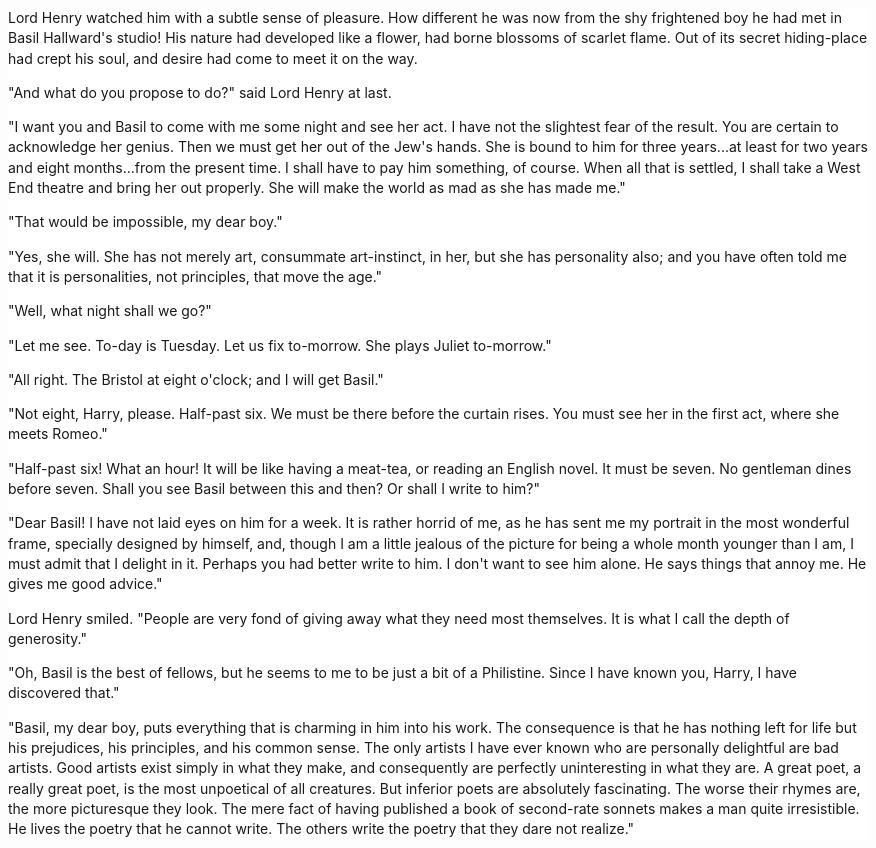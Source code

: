 Lord Henry watched him with a subtle sense of pleasure.  How different
he was now from the shy frightened boy he had met in Basil Hallward's
studio!  His nature had developed like a flower, had borne blossoms of
scarlet flame.  Out of its secret hiding-place had crept his soul, and
desire had come to meet it on the way.

"And what do you propose to do?" said Lord Henry at last.

"I want you and Basil to come with me some night and see her act.  I
have not the slightest fear of the result.  You are certain to
acknowledge her genius.  Then we must get her out of the Jew's hands.
She is bound to him for three years...at least for two years and eight
months...from the present time.  I shall have to pay him something, of
course.  When all that is settled, I shall take a West End theatre and
bring her out properly.  She will make the world as mad as she has made
me."

"That would be impossible, my dear boy."

"Yes, she will.  She has not merely art, consummate art-instinct, in
her, but she has personality also; and you have often told me that it
is personalities, not principles, that move the age."

"Well, what night shall we go?"

"Let me see.  To-day is Tuesday.  Let us fix to-morrow. She plays
Juliet to-morrow."

"All right.  The Bristol at eight o'clock; and I will get Basil."

"Not eight, Harry, please.  Half-past six.  We must be there before the
curtain rises.  You must see her in the first act, where she meets
Romeo."

"Half-past six!  What an hour!  It will be like having a meat-tea, or
reading an English novel.  It must be seven.  No gentleman dines before
seven.  Shall you see Basil between this and then?  Or shall I write to
him?"

"Dear Basil!  I have not laid eyes on him for a week.  It is rather
horrid of me, as he has sent me my portrait in the most wonderful
frame, specially designed by himself, and, though I am a little jealous
of the picture for being a whole month younger than I am, I must admit
that I delight in it.  Perhaps you had better write to him.  I don't
want to see him alone.  He says things that annoy me.  He gives me good
advice."

Lord Henry smiled.  "People are very fond of giving away what they need
most themselves.  It is what I call the depth of generosity."

"Oh, Basil is the best of fellows, but he seems to me to be just a bit
of a Philistine.  Since I have known you, Harry, I have discovered
that."

"Basil, my dear boy, puts everything that is charming in him into his
work.  The consequence is that he has nothing left for life but his
prejudices, his principles, and his common sense.  The only artists I
have ever known who are personally delightful are bad artists.  Good
artists exist simply in what they make, and consequently are perfectly
uninteresting in what they are.  A great poet, a really great poet, is
the most unpoetical of all creatures.  But inferior poets are
absolutely fascinating.  The worse their rhymes are, the more
picturesque they look.  The mere fact of having published a book of
second-rate sonnets makes a man quite irresistible.  He lives the
poetry that he cannot write.  The others write the poetry that they
dare not realize."
